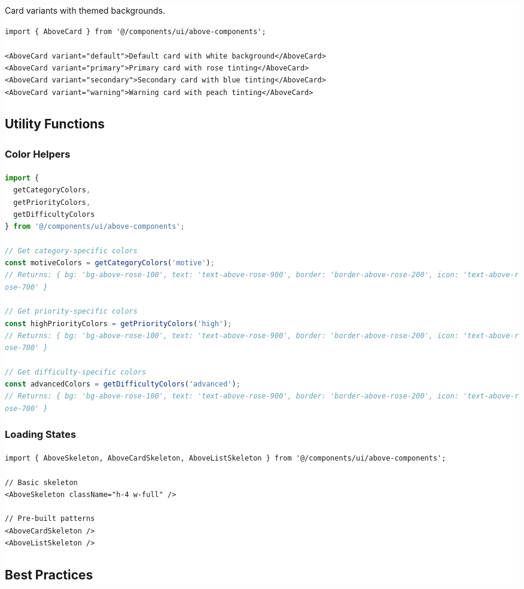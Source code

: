 Card variants with themed backgrounds.

```tsx
import { AboveCard } from '@/components/ui/above-components';

<AboveCard variant="default">Default card with white background</AboveCard>
<AboveCard variant="primary">Primary card with rose tinting</AboveCard>
<AboveCard variant="secondary">Secondary card with blue tinting</AboveCard>
<AboveCard variant="warning">Warning card with peach tinting</AboveCard>
```

## Utility Functions

### Color Helpers

```typescript
import { 
  getCategoryColors, 
  getPriorityColors, 
  getDifficultyColors 
} from '@/components/ui/above-components';

// Get category-specific colors
const motiveColors = getCategoryColors('motive');
// Returns: { bg: 'bg-above-rose-100', text: 'text-above-rose-900', border: 'border-above-rose-200', icon: 'text-above-rose-700' }

// Get priority-specific colors  
const highPriorityColors = getPriorityColors('high');
// Returns: { bg: 'bg-above-rose-100', text: 'text-above-rose-900', border: 'border-above-rose-200', icon: 'text-above-rose-700' }

// Get difficulty-specific colors
const advancedColors = getDifficultyColors('advanced'); 
// Returns: { bg: 'bg-above-rose-100', text: 'text-above-rose-900', border: 'border-above-rose-200', icon: 'text-above-rose-700' }
```

### Loading States

```tsx
import { AboveSkeleton, AboveCardSkeleton, AboveListSkeleton } from '@/components/ui/above-components';

// Basic skeleton
<AboveSkeleton className="h-4 w-full" />

// Pre-built patterns
<AboveCardSkeleton />
<AboveListSkeleton />
```

## Best Practices
